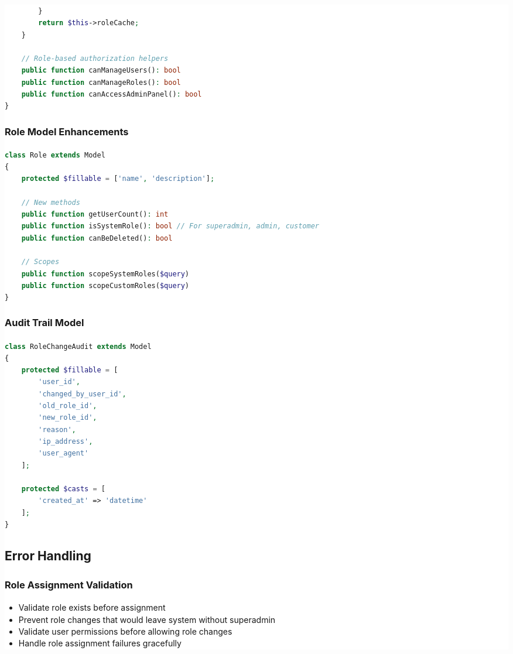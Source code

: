 ```php
        }
        return $this->roleCache;
    }
    
    // Role-based authorization helpers
    public function canManageUsers(): bool
    public function canManageRoles(): bool
    public function canAccessAdminPanel(): bool
}
```

### Role Model Enhancements
```php
class Role extends Model
{
    protected $fillable = ['name', 'description'];
    
    // New methods
    public function getUserCount(): int
    public function isSystemRole(): bool // For superadmin, admin, customer
    public function canBeDeleted(): bool
    
    // Scopes
    public function scopeSystemRoles($query)
    public function scopeCustomRoles($query)
}
```

### Audit Trail Model
```php
class RoleChangeAudit extends Model
{
    protected $fillable = [
        'user_id',
        'changed_by_user_id', 
        'old_role_id',
        'new_role_id',
        'reason',
        'ip_address',
        'user_agent'
    ];
    
    protected $casts = [
        'created_at' => 'datetime'
    ];
}
```

## Error Handling

### Role Assignment Validation
- Validate role exists before assignment
- Prevent role changes that would leave system without superadmin
- Validate user permissions before allowing role changes
- Handle role assignment failures gracefully
